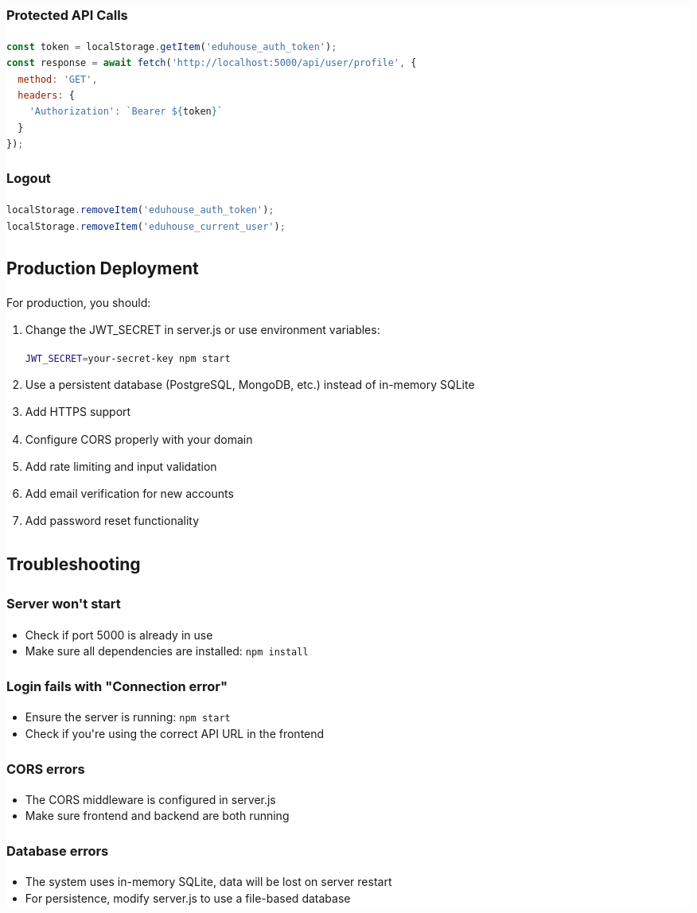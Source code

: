 ### Protected API Calls
```javascript
const token = localStorage.getItem('eduhouse_auth_token');
const response = await fetch('http://localhost:5000/api/user/profile', {
  method: 'GET',
  headers: {
    'Authorization': `Bearer ${token}`
  }
});
```

### Logout
```javascript
localStorage.removeItem('eduhouse_auth_token');
localStorage.removeItem('eduhouse_current_user');
```

## Production Deployment

For production, you should:

1. Change the JWT_SECRET in server.js or use environment variables:
   ```bash
   JWT_SECRET=your-secret-key npm start
   ```

2. Use a persistent database (PostgreSQL, MongoDB, etc.) instead of in-memory SQLite

3. Add HTTPS support

4. Configure CORS properly with your domain

5. Add rate limiting and input validation

6. Add email verification for new accounts

7. Add password reset functionality

## Troubleshooting

### Server won't start
- Check if port 5000 is already in use
- Make sure all dependencies are installed: `npm install`

### Login fails with "Connection error"
- Ensure the server is running: `npm start`
- Check if you're using the correct API URL in the frontend

### CORS errors
- The CORS middleware is configured in server.js
- Make sure frontend and backend are both running

### Database errors
- The system uses in-memory SQLite, data will be lost on server restart
- For persistence, modify server.js to use a file-based database
